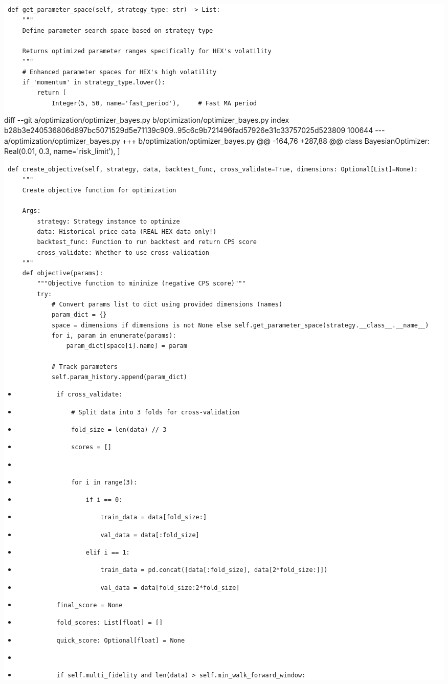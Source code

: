      def get_parameter_space(self, strategy_type: str) -> List:
         """
         Define parameter search space based on strategy type
         
         Returns optimized parameter ranges specifically for HEX's volatility
         """
         # Enhanced parameter spaces for HEX's high volatility
         if 'momentum' in strategy_type.lower():
             return [
                 Integer(5, 50, name='fast_period'),     # Fast MA period
diff --git a/optimization/optimizer_bayes.py b/optimization/optimizer_bayes.py
index b28b3e240536806d897bc5071529d5e71139c909..95c6c9b721496fad57926e31c33757025d523809 100644
--- a/optimization/optimizer_bayes.py
+++ b/optimization/optimizer_bayes.py
@@ -164,76 +287,88 @@ class BayesianOptimizer:
                 Real(0.01, 0.3, name='risk_limit'),
             ]
     
     def create_objective(self, strategy, data, backtest_func, cross_validate=True, dimensions: Optional[List]=None):
         """
         Create objective function for optimization
         
         Args:
             strategy: Strategy instance to optimize
             data: Historical price data (REAL HEX data only!)
             backtest_func: Function to run backtest and return CPS score
             cross_validate: Whether to use cross-validation
         """
         def objective(params):
             """Objective function to minimize (negative CPS score)"""
             try:
                 # Convert params list to dict using provided dimensions (names)
                 param_dict = {}
                 space = dimensions if dimensions is not None else self.get_parameter_space(strategy.__class__.__name__)
                 for i, param in enumerate(params):
                     param_dict[space[i].name] = param
                 
                 # Track parameters
                 self.param_history.append(param_dict)
                 
-                if cross_validate:
-                    # Split data into 3 folds for cross-validation
-                    fold_size = len(data) // 3
-                    scores = []
-                    
-                    for i in range(3):
-                        if i == 0:
-                            train_data = data[fold_size:]
-                            val_data = data[:fold_size]
-                        elif i == 1:
-                            train_data = pd.concat([data[:fold_size], data[2*fold_size:]])
-                            val_data = data[fold_size:2*fold_size]
+                final_score = None
+                fold_scores: List[float] = []
+                quick_score: Optional[float] = None
+
+                if self.multi_fidelity and len(data) > self.min_walk_forward_window: